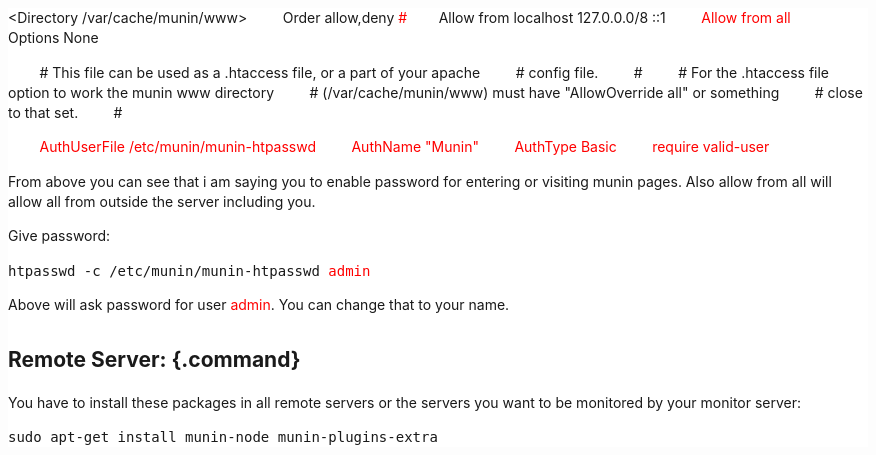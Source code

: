 &lt;Directory /var/cache/munin/www&gt;
        Order allow,deny
<span style="color: #ff0000;">#</span>        Allow from localhost 127.0.0.0/8 ::1
        <span style="color: #ff0000;">Allow from all</span>
        Options None

        # This file can be used as a .htaccess file, or a part of your apache
        # config file.
        #
        # For the .htaccess file option to work the munin www directory
        # (/var/cache/munin/www) must have "AllowOverride all" or something
        # close to that set.
        #

<span style="color: #ff0000;">        AuthUserFile /etc/munin/munin-htpasswd</span>
<span style="color: #ff0000;">        AuthName "Munin"</span>
<span style="color: #ff0000;">        AuthType Basic</span>
<span style="color: #ff0000;">        require valid-user</span></pre>

<p class="command">
  From above you can see that i am saying you to enable password for entering or visiting munin pages. Also allow from all will allow all from outside the server including you.
</p>

<p class="command">
  Give password:
</p>

<pre class="command">htpasswd -c /etc/munin/munin-htpasswd <span style="color: #ff0000;">admin</span></pre>

<p class="command">
  Above will ask password for user <span style="color: #ff0000;">admin</span>. You can change that to your name.
</p>

## Remote Server: {.command}

You have to install these packages in all remote servers or the servers you want to be monitored by your monitor server:

<pre>sudo apt-get install munin-node munin-plugins-extra</pre>

